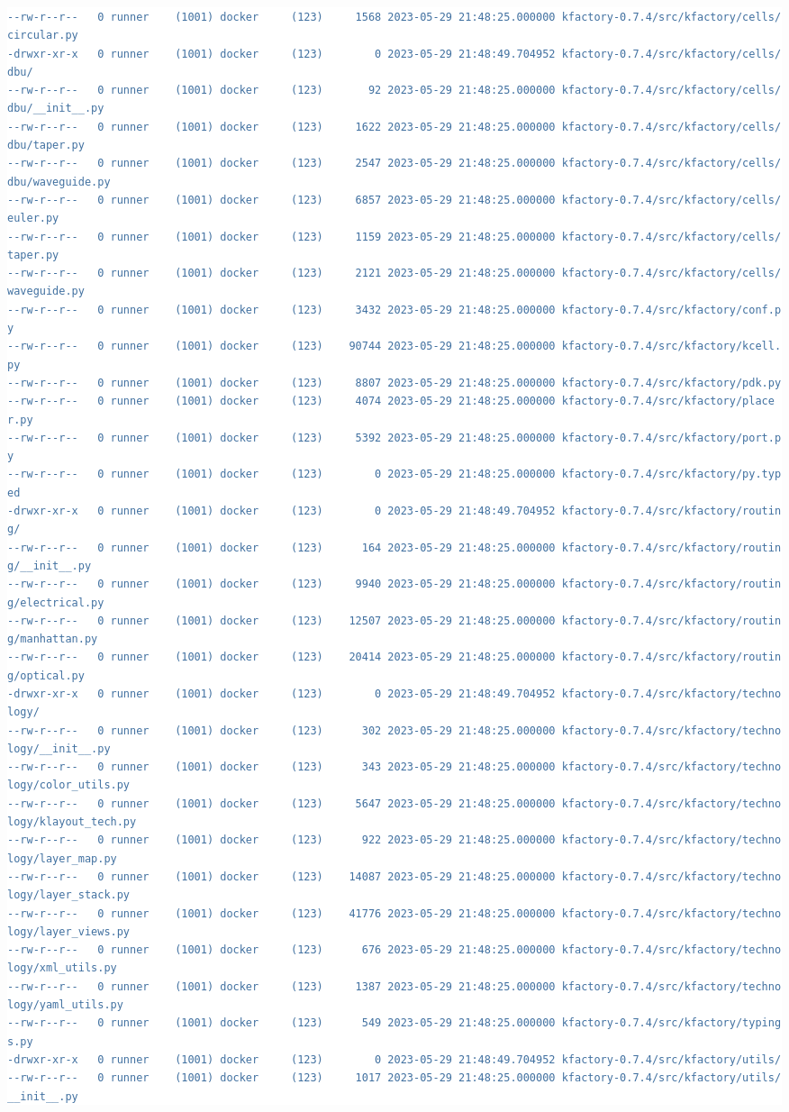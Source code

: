 ```diff
--rw-r--r--   0 runner    (1001) docker     (123)     1568 2023-05-29 21:48:25.000000 kfactory-0.7.4/src/kfactory/cells/circular.py
-drwxr-xr-x   0 runner    (1001) docker     (123)        0 2023-05-29 21:48:49.704952 kfactory-0.7.4/src/kfactory/cells/dbu/
--rw-r--r--   0 runner    (1001) docker     (123)       92 2023-05-29 21:48:25.000000 kfactory-0.7.4/src/kfactory/cells/dbu/__init__.py
--rw-r--r--   0 runner    (1001) docker     (123)     1622 2023-05-29 21:48:25.000000 kfactory-0.7.4/src/kfactory/cells/dbu/taper.py
--rw-r--r--   0 runner    (1001) docker     (123)     2547 2023-05-29 21:48:25.000000 kfactory-0.7.4/src/kfactory/cells/dbu/waveguide.py
--rw-r--r--   0 runner    (1001) docker     (123)     6857 2023-05-29 21:48:25.000000 kfactory-0.7.4/src/kfactory/cells/euler.py
--rw-r--r--   0 runner    (1001) docker     (123)     1159 2023-05-29 21:48:25.000000 kfactory-0.7.4/src/kfactory/cells/taper.py
--rw-r--r--   0 runner    (1001) docker     (123)     2121 2023-05-29 21:48:25.000000 kfactory-0.7.4/src/kfactory/cells/waveguide.py
--rw-r--r--   0 runner    (1001) docker     (123)     3432 2023-05-29 21:48:25.000000 kfactory-0.7.4/src/kfactory/conf.py
--rw-r--r--   0 runner    (1001) docker     (123)    90744 2023-05-29 21:48:25.000000 kfactory-0.7.4/src/kfactory/kcell.py
--rw-r--r--   0 runner    (1001) docker     (123)     8807 2023-05-29 21:48:25.000000 kfactory-0.7.4/src/kfactory/pdk.py
--rw-r--r--   0 runner    (1001) docker     (123)     4074 2023-05-29 21:48:25.000000 kfactory-0.7.4/src/kfactory/placer.py
--rw-r--r--   0 runner    (1001) docker     (123)     5392 2023-05-29 21:48:25.000000 kfactory-0.7.4/src/kfactory/port.py
--rw-r--r--   0 runner    (1001) docker     (123)        0 2023-05-29 21:48:25.000000 kfactory-0.7.4/src/kfactory/py.typed
-drwxr-xr-x   0 runner    (1001) docker     (123)        0 2023-05-29 21:48:49.704952 kfactory-0.7.4/src/kfactory/routing/
--rw-r--r--   0 runner    (1001) docker     (123)      164 2023-05-29 21:48:25.000000 kfactory-0.7.4/src/kfactory/routing/__init__.py
--rw-r--r--   0 runner    (1001) docker     (123)     9940 2023-05-29 21:48:25.000000 kfactory-0.7.4/src/kfactory/routing/electrical.py
--rw-r--r--   0 runner    (1001) docker     (123)    12507 2023-05-29 21:48:25.000000 kfactory-0.7.4/src/kfactory/routing/manhattan.py
--rw-r--r--   0 runner    (1001) docker     (123)    20414 2023-05-29 21:48:25.000000 kfactory-0.7.4/src/kfactory/routing/optical.py
-drwxr-xr-x   0 runner    (1001) docker     (123)        0 2023-05-29 21:48:49.704952 kfactory-0.7.4/src/kfactory/technology/
--rw-r--r--   0 runner    (1001) docker     (123)      302 2023-05-29 21:48:25.000000 kfactory-0.7.4/src/kfactory/technology/__init__.py
--rw-r--r--   0 runner    (1001) docker     (123)      343 2023-05-29 21:48:25.000000 kfactory-0.7.4/src/kfactory/technology/color_utils.py
--rw-r--r--   0 runner    (1001) docker     (123)     5647 2023-05-29 21:48:25.000000 kfactory-0.7.4/src/kfactory/technology/klayout_tech.py
--rw-r--r--   0 runner    (1001) docker     (123)      922 2023-05-29 21:48:25.000000 kfactory-0.7.4/src/kfactory/technology/layer_map.py
--rw-r--r--   0 runner    (1001) docker     (123)    14087 2023-05-29 21:48:25.000000 kfactory-0.7.4/src/kfactory/technology/layer_stack.py
--rw-r--r--   0 runner    (1001) docker     (123)    41776 2023-05-29 21:48:25.000000 kfactory-0.7.4/src/kfactory/technology/layer_views.py
--rw-r--r--   0 runner    (1001) docker     (123)      676 2023-05-29 21:48:25.000000 kfactory-0.7.4/src/kfactory/technology/xml_utils.py
--rw-r--r--   0 runner    (1001) docker     (123)     1387 2023-05-29 21:48:25.000000 kfactory-0.7.4/src/kfactory/technology/yaml_utils.py
--rw-r--r--   0 runner    (1001) docker     (123)      549 2023-05-29 21:48:25.000000 kfactory-0.7.4/src/kfactory/typings.py
-drwxr-xr-x   0 runner    (1001) docker     (123)        0 2023-05-29 21:48:49.704952 kfactory-0.7.4/src/kfactory/utils/
--rw-r--r--   0 runner    (1001) docker     (123)     1017 2023-05-29 21:48:25.000000 kfactory-0.7.4/src/kfactory/utils/__init__.py
```